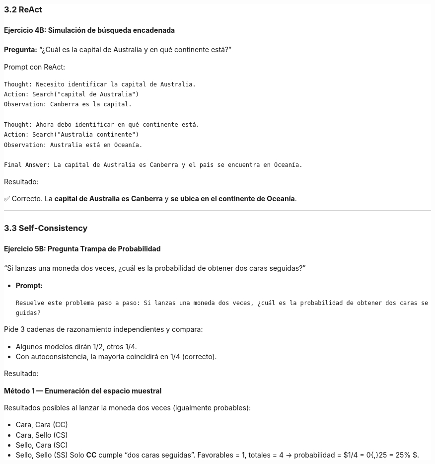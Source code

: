 ### 3.2 ReAct

#### Ejercicio 4B: Simulación de búsqueda encadenada

**Pregunta:** “¿Cuál es la capital de Australia y en qué continente está?”

Prompt con ReAct:

```text
Thought: Necesito identificar la capital de Australia.  
Action: Search("capital de Australia")  
Observation: Canberra es la capital.  

Thought: Ahora debo identificar en qué continente está.  
Action: Search("Australia continente")  
Observation: Australia está en Oceanía.  

Final Answer: La capital de Australia es Canberra y el país se encuentra en Oceanía.
```

Resultado:

✅ Correcto.
La **capital de Australia es Canberra** y **se ubica en el continente de Oceanía**.


---

### 3.3 Self-Consistency

#### Ejercicio 5B: Pregunta Trampa de Probabilidad

“Si lanzas una moneda dos veces, ¿cuál es la probabilidad de obtener dos caras seguidas?”

* **Prompt:**

  ```
  Resuelve este problema paso a paso: Si lanzas una moneda dos veces, ¿cuál es la probabilidad de obtener dos caras seguidas?
  ```

Pide 3 cadenas de razonamiento independientes y compara:

* Algunos modelos dirán 1/2, otros 1/4.
* Con autoconsistencia, la mayoría coincidirá en 1/4 (correcto).

Resultado:

**Método 1 — Enumeración del espacio muestral**

Resultados posibles al lanzar la moneda dos veces (igualmente probables):

* Cara, Cara (CC)
* Cara, Sello (CS)
* Sello, Cara (SC)
* Sello, Sello (SS)
  Solo **CC** cumple “dos caras seguidas”. Favorables = 1, totales = 4 → probabilidad = $1/4 = 0{,}25 = 25\% $.
